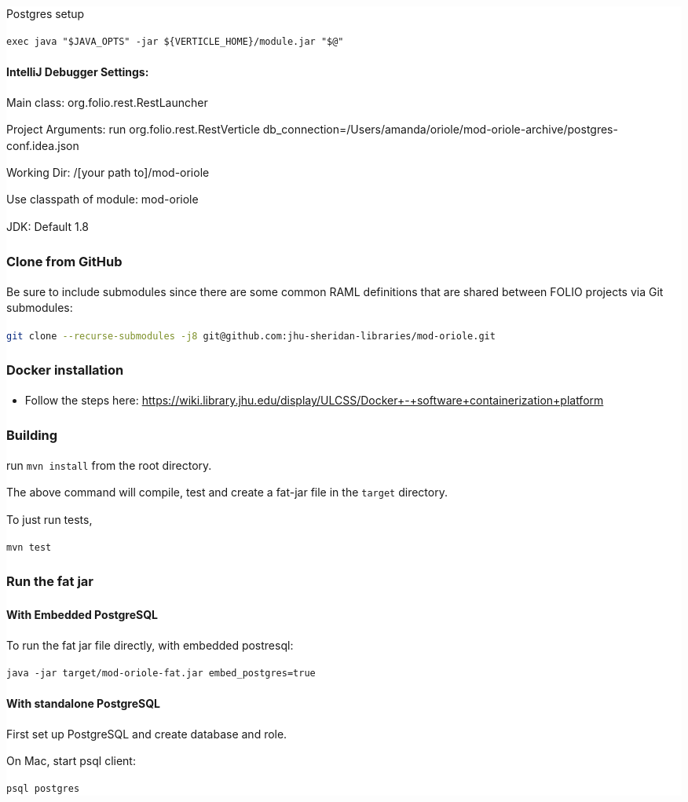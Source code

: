 Postgres setup

`exec java "$JAVA_OPTS" -jar ${VERTICLE_HOME}/module.jar "$@"`

#### IntelliJ Debugger Settings:
Main class: org.folio.rest.RestLauncher

Project Arguments: run org.folio.rest.RestVerticle db_connection=/Users/amanda/oriole/mod-oriole-archive/postgres-conf.idea.json

Working Dir: /[your path to]/mod-oriole

Use classpath of module: mod-oriole

JDK: Default 1.8

### Clone from GitHub

Be sure to include submodules since there are some common RAML definitions that are shared between FOLIO projects via Git submodules:

```bash
git clone --recurse-submodules -j8 git@github.com:jhu-sheridan-libraries/mod-oriole.git
```

### Docker installation 
* Follow the steps here: https://wiki.library.jhu.edu/display/ULCSS/Docker+-+software+containerization+platform

### Building

run `mvn install` from the root directory.

The above command will compile, test and create a fat-jar file in the `target` directory. 

To just run tests, 

```bash 
mvn test 
```

### Run the fat jar 


#### With Embedded PostgreSQL

To run the fat jar file directly, with embedded postresql:  

``` 
java -jar target/mod-oriole-fat.jar embed_postgres=true
```

#### With standalone PostgreSQL

First set up PostgreSQL and create database and role. 

On Mac, start psql client: 

```
psql postgres 
```
